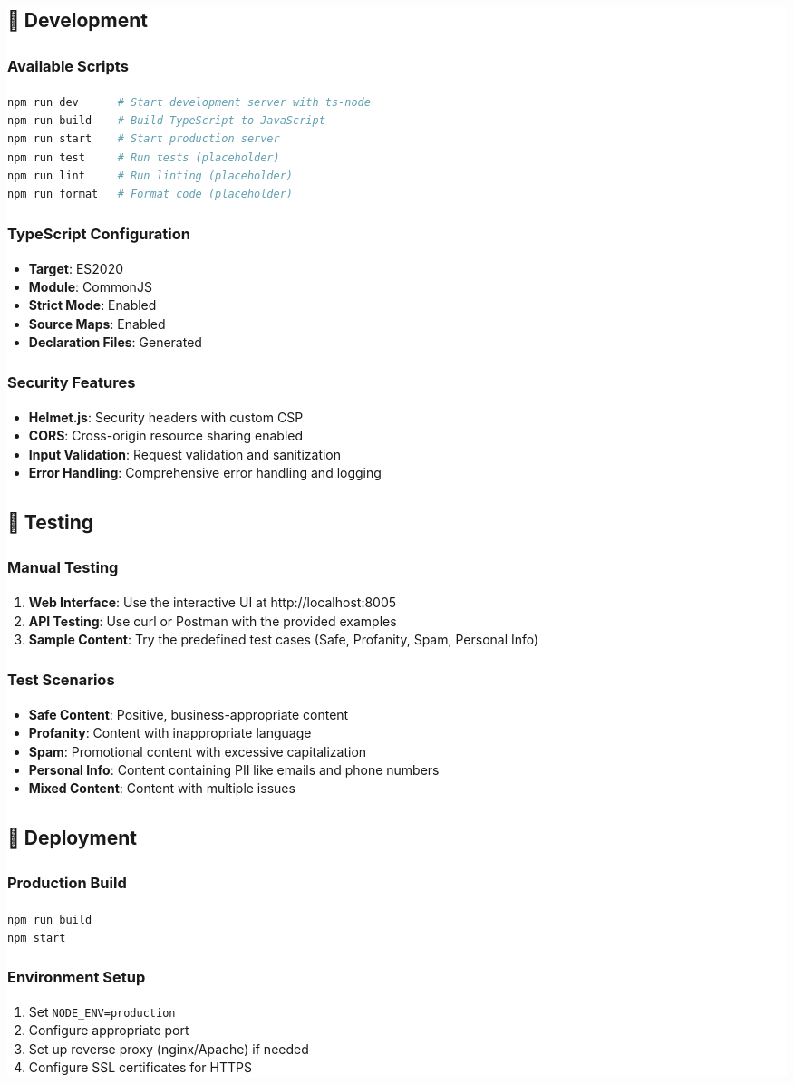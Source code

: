 ## 🔧 Development

### Available Scripts
```bash
npm run dev      # Start development server with ts-node
npm run build    # Build TypeScript to JavaScript
npm run start    # Start production server
npm run test     # Run tests (placeholder)
npm run lint     # Run linting (placeholder)
npm run format   # Format code (placeholder)
```

### TypeScript Configuration
- **Target**: ES2020
- **Module**: CommonJS
- **Strict Mode**: Enabled
- **Source Maps**: Enabled
- **Declaration Files**: Generated

### Security Features
- **Helmet.js**: Security headers with custom CSP
- **CORS**: Cross-origin resource sharing enabled
- **Input Validation**: Request validation and sanitization
- **Error Handling**: Comprehensive error handling and logging

## 🧪 Testing

### Manual Testing
1. **Web Interface**: Use the interactive UI at http://localhost:8005
2. **API Testing**: Use curl or Postman with the provided examples
3. **Sample Content**: Try the predefined test cases (Safe, Profanity, Spam, Personal Info)

### Test Scenarios
- **Safe Content**: Positive, business-appropriate content
- **Profanity**: Content with inappropriate language
- **Spam**: Promotional content with excessive capitalization
- **Personal Info**: Content containing PII like emails and phone numbers
- **Mixed Content**: Content with multiple issues

## 🚀 Deployment

### Production Build
```bash
npm run build
npm start
```

### Environment Setup
1. Set `NODE_ENV=production`
2. Configure appropriate port
3. Set up reverse proxy (nginx/Apache) if needed
4. Configure SSL certificates for HTTPS

